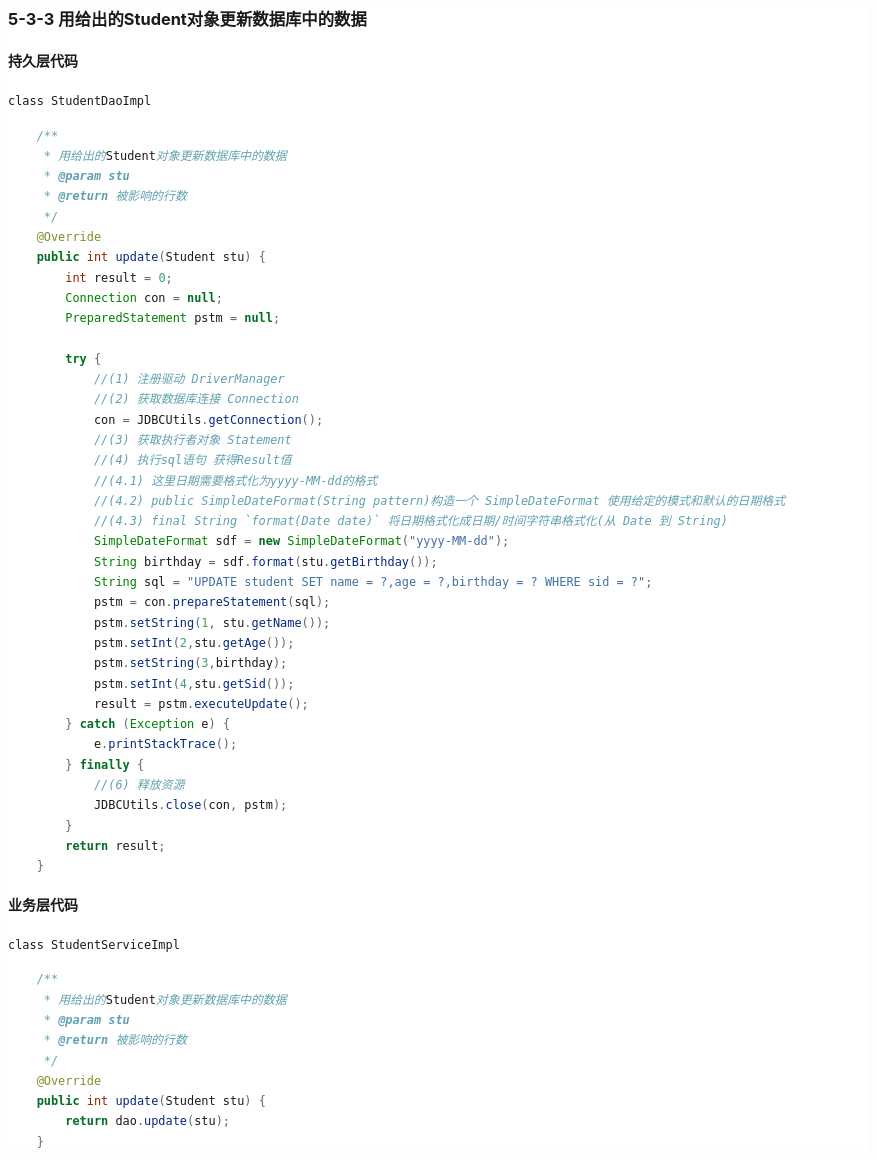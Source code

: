 ### 5-3-3 用给出的Student对象更新数据库中的数据

#### 持久层代码

`class StudentDaoImpl`

```java
    /**
     * 用给出的Student对象更新数据库中的数据
     * @param stu
     * @return 被影响的行数
     */
    @Override
    public int update(Student stu) {
        int result = 0;
        Connection con = null;
        PreparedStatement pstm = null;

        try {
            //(1) 注册驱动 DriverManager
            //(2) 获取数据库连接 Connection
            con = JDBCUtils.getConnection();
            //(3) 获取执行者对象 Statement
            //(4) 执行sql语句 获得Result值
            //(4.1) 这里日期需要格式化为yyyy-MM-dd的格式
            //(4.2) public SimpleDateFormat(String pattern)构造一个 SimpleDateFormat 使用给定的模式和默认的日期格式
            //(4.3) final String `format(Date date)` 将日期格式化成日期/时间字符串格式化(从 Date 到 String)
            SimpleDateFormat sdf = new SimpleDateFormat("yyyy-MM-dd");
            String birthday = sdf.format(stu.getBirthday());
            String sql = "UPDATE student SET name = ?,age = ?,birthday = ? WHERE sid = ?";
            pstm = con.prepareStatement(sql);
            pstm.setString(1, stu.getName());
            pstm.setInt(2,stu.getAge());
            pstm.setString(3,birthday);
            pstm.setInt(4,stu.getSid());
            result = pstm.executeUpdate();
        } catch (Exception e) {
            e.printStackTrace();
        } finally {
            //(6) 释放资源
            JDBCUtils.close(con, pstm);
        }
        return result;
    }
```

#### 业务层代码

`class StudentServiceImpl`

```java
    /**
     * 用给出的Student对象更新数据库中的数据
     * @param stu
     * @return 被影响的行数
     */
    @Override
    public int update(Student stu) {
        return dao.update(stu);
    }
```
